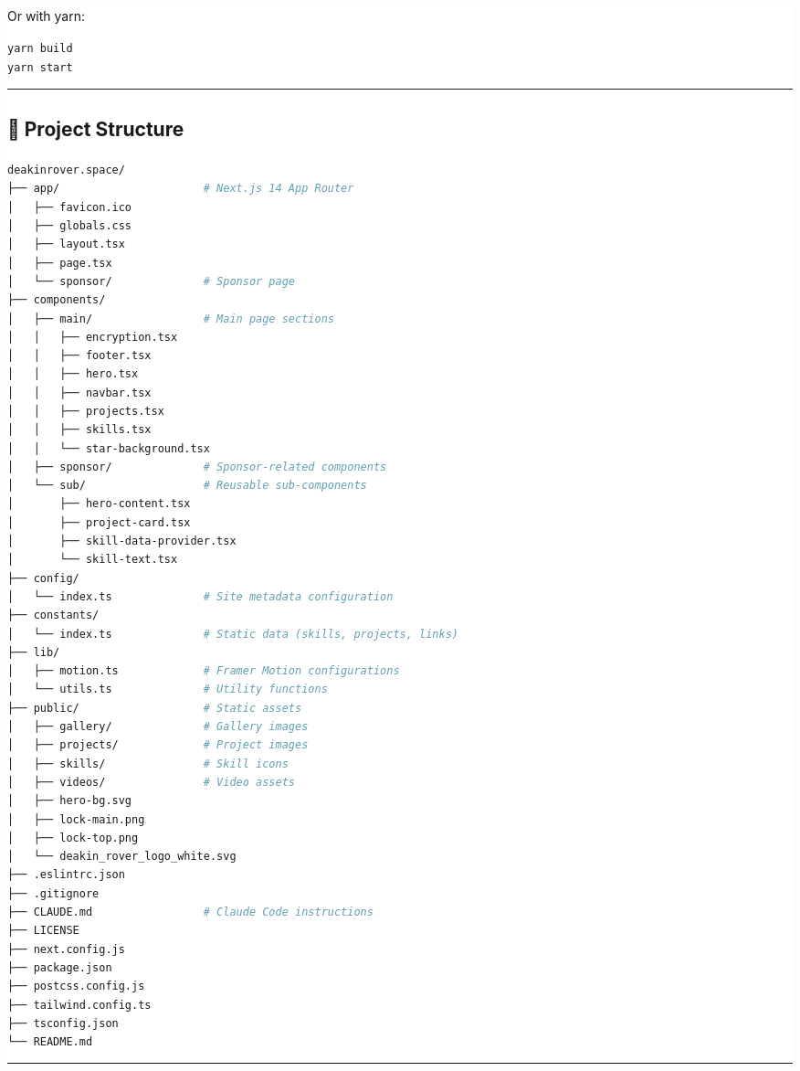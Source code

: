Or with yarn:

```bash
yarn build
yarn start
```

---

## 📁 Project Structure

```bash
deakinrover.space/
├── app/                      # Next.js 14 App Router
│   ├── favicon.ico
│   ├── globals.css
│   ├── layout.tsx
│   ├── page.tsx
│   └── sponsor/              # Sponsor page
├── components/
│   ├── main/                 # Main page sections
│   │   ├── encryption.tsx
│   │   ├── footer.tsx
│   │   ├── hero.tsx
│   │   ├── navbar.tsx
│   │   ├── projects.tsx
│   │   ├── skills.tsx
│   │   └── star-background.tsx
│   ├── sponsor/              # Sponsor-related components
│   └── sub/                  # Reusable sub-components
│       ├── hero-content.tsx
│       ├── project-card.tsx
│       ├── skill-data-provider.tsx
│       └── skill-text.tsx
├── config/
│   └── index.ts              # Site metadata configuration
├── constants/
│   └── index.ts              # Static data (skills, projects, links)
├── lib/
│   ├── motion.ts             # Framer Motion configurations
│   └── utils.ts              # Utility functions
├── public/                   # Static assets
│   ├── gallery/              # Gallery images
│   ├── projects/             # Project images
│   ├── skills/               # Skill icons
│   ├── videos/               # Video assets
│   ├── hero-bg.svg
│   ├── lock-main.png
│   ├── lock-top.png
│   └── deakin_rover_logo_white.svg
├── .eslintrc.json
├── .gitignore
├── CLAUDE.md                 # Claude Code instructions
├── LICENSE
├── next.config.js
├── package.json
├── postcss.config.js
├── tailwind.config.ts
├── tsconfig.json
└── README.md
```

---